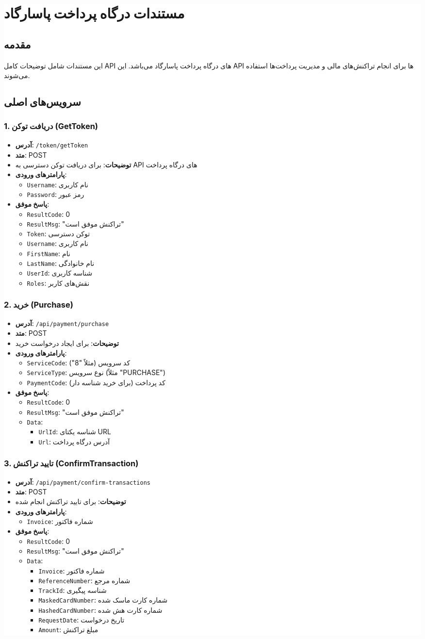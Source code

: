# مستندات درگاه پرداخت پاسارگاد

## مقدمه
این مستندات شامل توضیحات کامل API های درگاه پرداخت پاسارگاد می‌باشد. این API ها برای انجام تراکنش‌های مالی و مدیریت پرداخت‌ها استفاده می‌شوند.

## سرویس‌های اصلی

### 1. دریافت توکن (GetToken)
- **آدرس**: `/token/getToken`
- **متد**: POST
- **توضیحات**: برای دریافت توکن دسترسی به API های درگاه پرداخت
- **پارامترهای ورودی**:
  - `Username`: نام کاربری
  - `Password`: رمز عبور
- **پاسخ موفق**:
  - `ResultCode`: 0
  - `ResultMsg`: "تراکنش موفق است"
  - `Token`: توکن دسترسی
  - `Username`: نام کاربری
  - `FirstName`: نام
  - `LastName`: نام خانوادگی
  - `UserId`: شناسه کاربری
  - `Roles`: نقش‌های کاربر

### 2. خرید (Purchase)
- **آدرس**: `/api/payment/purchase`
- **متد**: POST
- **توضیحات**: برای ایجاد درخواست خرید
- **پارامترهای ورودی**:
  - `ServiceCode`: کد سرویس (مثلاً "8")
  - `ServiceType`: نوع سرویس (مثلاً "PURCHASE")
  - `PaymentCode`: کد پرداخت (برای خرید شناسه دار)
- **پاسخ موفق**:
  - `ResultCode`: 0
  - `ResultMsg`: "تراکنش موفق است"
  - `Data`:
    - `UrlId`: شناسه یکتای URL
    - `Url`: آدرس درگاه پرداخت

### 3. تایید تراکنش (ConfirmTransaction)
- **آدرس**: `/api/payment/confirm-transactions`
- **متد**: POST
- **توضیحات**: برای تایید تراکنش انجام شده
- **پارامترهای ورودی**:
  - `Invoice`: شماره فاکتور
- **پاسخ موفق**:
  - `ResultCode`: 0
  - `ResultMsg`: "تراکنش موفق است"
  - `Data`:
    - `Invoice`: شماره فاکتور
    - `ReferenceNumber`: شماره مرجع
    - `TrackId`: شناسه پیگیری
    - `MaskedCardNumber`: شماره کارت ماسک شده
    - `HashedCardNumber`: شماره کارت هش شده
    - `RequestDate`: تاریخ درخواست
    - `Amount`: مبلغ تراکنش
